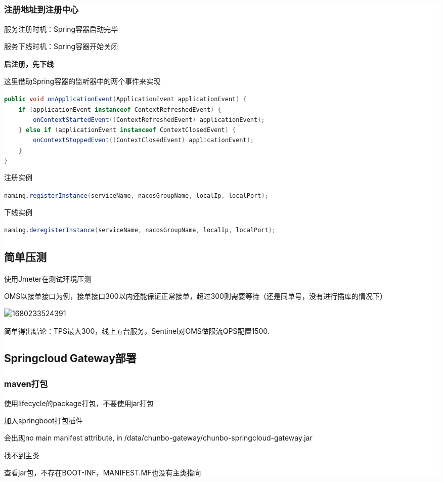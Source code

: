 
### 注册地址到注册中心

服务注册时机：Spring容器启动完毕

服务下线时机：Spring容器开始关闭

**后注册，先下线**

这里借助Spring容器的监听器中的两个事件来实现

```java
public void onApplicationEvent(ApplicationEvent applicationEvent) {
    if (applicationEvent instanceof ContextRefreshedEvent) {
        onContextStartedEvent((ContextRefreshedEvent) applicationEvent);
    } else if (applicationEvent instanceof ContextClosedEvent) {
        onContextStoppedEvent((ContextClosedEvent) applicationEvent);
    }
}
```

注册实例

```java
naming.registerInstance(serviceName, nacosGroupName, localIp, localPort);
```

下线实例

```java
naming.deregisterInstance(serviceName, nacosGroupName, localIp, localPort);

```

## 简单压测

使用Jmeter在测试环境压测

OMS以接单接口为例，接单接口300以内还能保证正常接单，超过300则需要等待（还是同单号，没有进行插库的情况下）

![1680233524391](D:\AboutIT\笔记\网关\1680233524391.png)

简单得出结论：TPS最大300，线上五台服务，Sentinel对OMS做限流QPS配置1500.

## Springcloud Gateway部署

### maven打包

使用lifecycle的package打包，不要使用jar打包

加入springboot打包插件

会出现no main manifest attribute, in /data/chunbo-gateway/chunbo-springcloud-gateway.jar

找不到主类

查看jar包，不存在BOOT-INF，MANIFEST.MF也没有主类指向
